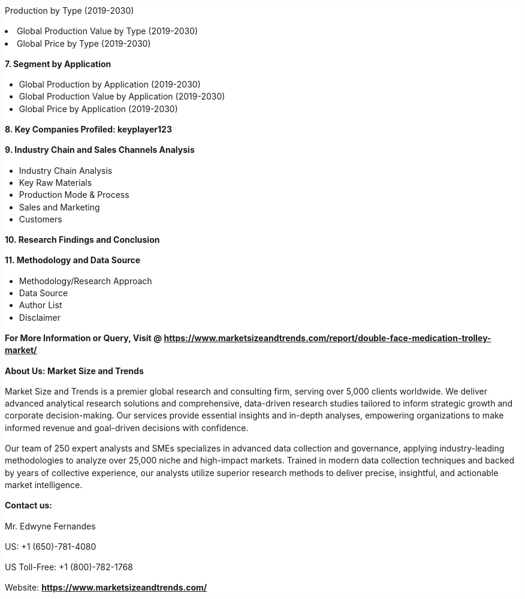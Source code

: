 Production by Type (2019-2030)</li><li>Global Production Value by Type (2019-2030)</li><li>Global Price by Type (2019-2030)</li></ul><p><strong>7. Segment by Application</strong></p><ul><li>Global Production by Application (2019-2030)</li><li>Global Production Value by Application (2019-2030)</li><li>Global Price by Application (2019-2030)</li></ul><p><strong>8. Key Companies Profiled: keyplayer123</strong></p><p><strong>9. Industry Chain and Sales Channels Analysis</strong></p><ul><li>Industry Chain Analysis</li><li>Key Raw Materials</li><li>Production Mode &amp; Process</li><li>Sales and Marketing</li><li>Customers</li></ul><p><strong>10. Research Findings and Conclusion</strong></p><p><strong>11. Methodology and Data Source</strong></p><ul><li>Methodology/Research Approach</li><li>Data Source</li><li>Author List</li><li>Disclaimer</li></ul></p><p><strong>For More Information or Query, Visit @ <a href="https://www.marketsizeandtrends.com/report/double-face-medication-trolley-market/">https://www.marketsizeandtrends.com/report/double-face-medication-trolley-market/</a></strong></p><p><strong>About Us: Market Size and Trends</strong></p><p>Market Size and Trends is a premier global research and consulting firm, serving over 5,000 clients worldwide. We deliver advanced analytical research solutions and comprehensive, data-driven research studies tailored to inform strategic growth and corporate decision-making. Our services provide essential insights and in-depth analyses, empowering organizations to make informed revenue and goal-driven decisions with confidence.</p><p>Our team of 250 expert analysts and SMEs specializes in advanced data collection and governance, applying industry-leading methodologies to analyze over 25,000 niche and high-impact markets. Trained in modern data collection techniques and backed by years of collective experience, our analysts utilize superior research methods to deliver precise, insightful, and actionable market intelligence.</p><p><strong>Contact us:</strong></p><p>Mr. Edwyne Fernandes</p><p>US: +1 (650)-781-4080</p><p>US Toll-Free: +1 (800)-782-1768</p><p>Website: <strong><a href="https://www.marketsizeandtrends.com/">https://www.marketsizeandtrends.com/</a></strong></p>
